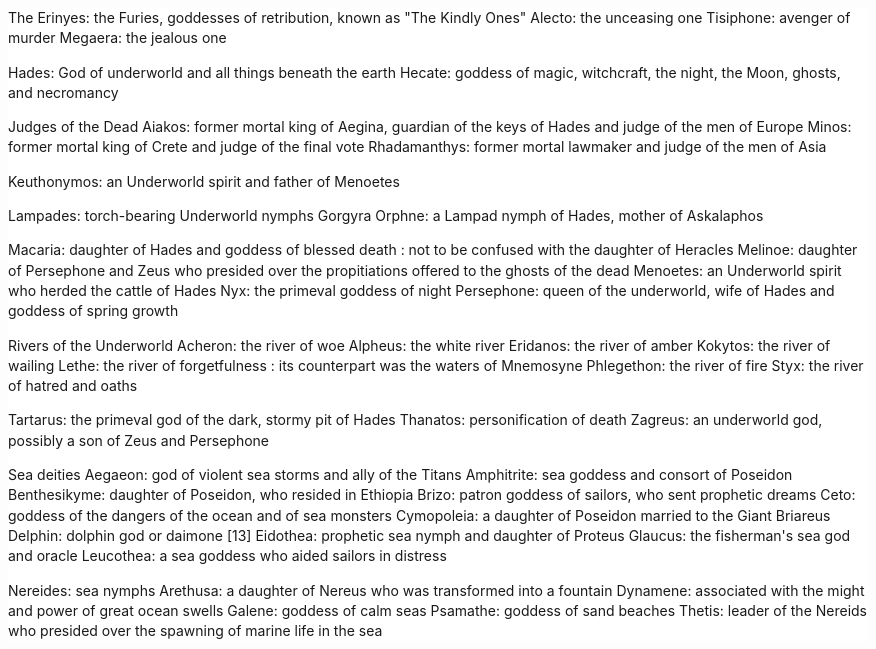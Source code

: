 The Erinyes: the Furies, goddesses of retribution, known as "The Kindly Ones"
Alecto: the unceasing one
Tisiphone: avenger of murder
Megaera: the jealous one

Hades: God of underworld and all things beneath the earth
Hecate: goddess of magic, witchcraft, the night, the Moon, ghosts, and necromancy

Judges of the Dead
Aiakos: former mortal king of Aegina, guardian of the keys of Hades and judge of the men of Europe
Minos: former mortal king of Crete and judge of the final vote
Rhadamanthys: former mortal lawmaker and judge of the men of Asia

Keuthonymos: an Underworld spirit and father of Menoetes

Lampades: torch-bearing Underworld nymphs
Gorgyra
Orphne: a Lampad nymph of Hades, mother of Askalaphos

Macaria: daughter of Hades and goddess of blessed death : not to be confused with the daughter of Heracles
Melinoe: daughter of Persephone and Zeus who presided over the propitiations offered to the ghosts of the dead
Menoetes: an Underworld spirit who herded the cattle of Hades
Nyx: the primeval goddess of night
Persephone: queen of the underworld, wife of Hades and goddess of spring growth

Rivers of the Underworld
Acheron: the river of woe
Alpheus: the white river
Eridanos: the river of amber
Kokytos: the river of wailing
Lethe: the river of forgetfulness : its counterpart was the waters of Mnemosyne
Phlegethon: the river of fire
Styx: the river of hatred and oaths

Tartarus: the primeval god of the dark, stormy pit of Hades
Thanatos: personification of death
Zagreus: an underworld god, possibly a son of Zeus and Persephone

Sea deities
Aegaeon: god of violent sea storms and ally of the Titans
Amphitrite: sea goddess and consort of Poseidon
Benthesikyme: daughter of Poseidon, who resided in Ethiopia
Brizo: patron goddess of sailors, who sent prophetic dreams
Ceto: goddess of the dangers of the ocean and of sea monsters
Cymopoleia: a daughter of Poseidon married to the Giant Briareus
Delphin: dolphin god or daimone [13]
Eidothea: prophetic sea nymph and daughter of Proteus
Glaucus: the fisherman's sea god and oracle
Leucothea: a sea goddess who aided sailors in distress

Nereides: sea nymphs
Arethusa: a daughter of Nereus who was transformed into a fountain
Dynamene: associated with the might and power of great ocean swells
Galene: goddess of calm seas
Psamathe: goddess of sand beaches
Thetis: leader of the Nereids who presided over the spawning of marine life in the sea
